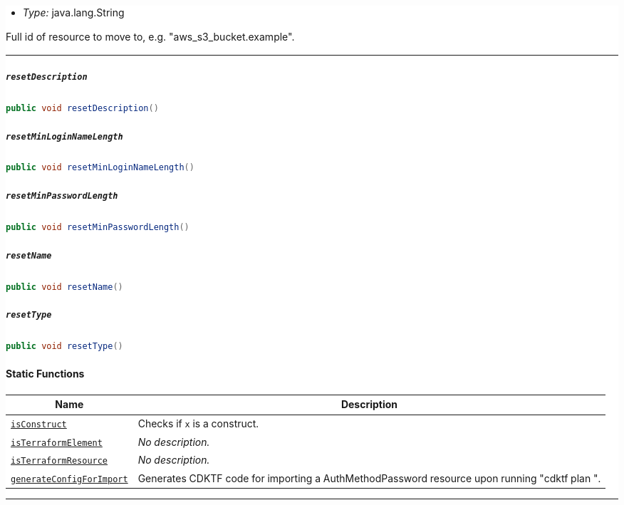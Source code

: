 - *Type:* java.lang.String

Full id of resource to move to, e.g. "aws_s3_bucket.example".

---

##### `resetDescription` <a name="resetDescription" id="@cdktf/provider-boundary.authMethodPassword.AuthMethodPassword.resetDescription"></a>

```java
public void resetDescription()
```

##### `resetMinLoginNameLength` <a name="resetMinLoginNameLength" id="@cdktf/provider-boundary.authMethodPassword.AuthMethodPassword.resetMinLoginNameLength"></a>

```java
public void resetMinLoginNameLength()
```

##### `resetMinPasswordLength` <a name="resetMinPasswordLength" id="@cdktf/provider-boundary.authMethodPassword.AuthMethodPassword.resetMinPasswordLength"></a>

```java
public void resetMinPasswordLength()
```

##### `resetName` <a name="resetName" id="@cdktf/provider-boundary.authMethodPassword.AuthMethodPassword.resetName"></a>

```java
public void resetName()
```

##### `resetType` <a name="resetType" id="@cdktf/provider-boundary.authMethodPassword.AuthMethodPassword.resetType"></a>

```java
public void resetType()
```

#### Static Functions <a name="Static Functions" id="Static Functions"></a>

| **Name** | **Description** |
| --- | --- |
| <code><a href="#@cdktf/provider-boundary.authMethodPassword.AuthMethodPassword.isConstruct">isConstruct</a></code> | Checks if `x` is a construct. |
| <code><a href="#@cdktf/provider-boundary.authMethodPassword.AuthMethodPassword.isTerraformElement">isTerraformElement</a></code> | *No description.* |
| <code><a href="#@cdktf/provider-boundary.authMethodPassword.AuthMethodPassword.isTerraformResource">isTerraformResource</a></code> | *No description.* |
| <code><a href="#@cdktf/provider-boundary.authMethodPassword.AuthMethodPassword.generateConfigForImport">generateConfigForImport</a></code> | Generates CDKTF code for importing a AuthMethodPassword resource upon running "cdktf plan <stack-name>". |

---